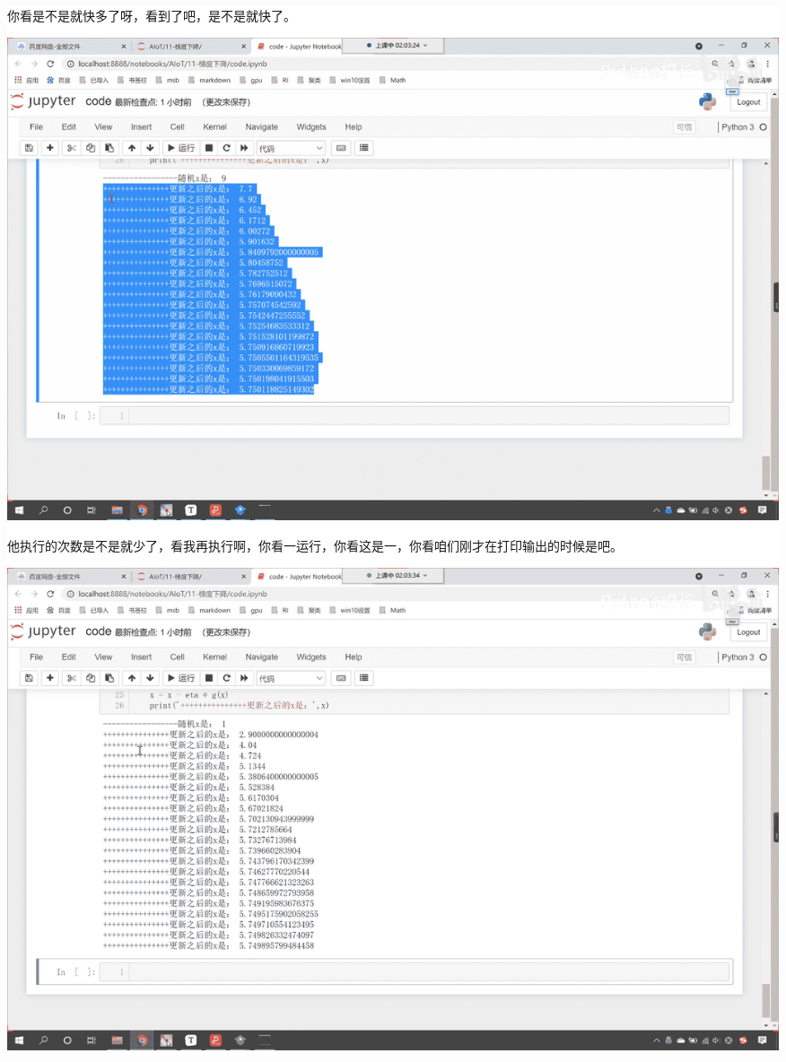 你看是不是就快多了呀，看到了吧，是不是就快了。

![](img/922a7774ceccca432dfb33603c4791d6_45.png)

他执行的次数是不是就少了，看我再执行啊，你看一运行，你看这是一，你看咱们刚才在打印输出的时候是吧。

![](img/922a7774ceccca432dfb33603c4791d6_47.png)
